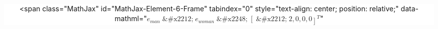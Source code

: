 <span class="MathJax_Preview" style="color: inherit; display: none;"></span><div class="MathJax_Display" style="text-align: center;"></div><span class="MathJax_Preview" style="color: inherit; display: none;"></span><div class="MathJax_Display" style="text-align: center;"><span class="MathJax" id="MathJax-Element-6-Frame" tabindex="0" style="text-align: center; position: relative;" data-mathml="<math xmlns=&quot;http://www.w3.org/1998/Math/MathML&quot; display=&quot;block&quot;><msub><mi>e</mi><mrow class=&quot;MJX-TeXAtom-ORD&quot;><mi>m</mi><mi>a</mi><mi>n</mi></mrow></msub><mo>&amp;#x2212;</mo><msub><mi>e</mi><mrow class=&quot;MJX-TeXAtom-ORD&quot;><mi>w</mi><mi>o</mi><mi>m</mi><mi>a</mi><mi>n</mi></mrow></msub><mo>&amp;#x2248;</mo><mo stretchy=&quot;false&quot;>[</mo><mo>&amp;#x2212;</mo><mn>2</mn><mo>,</mo><mn>0</mn><mo>,</mo><mn>0</mn><mo>,</mo><mn>0</mn><msup><mo stretchy=&quot;false&quot;>]</mo><mi>T</mi></msup></math>"